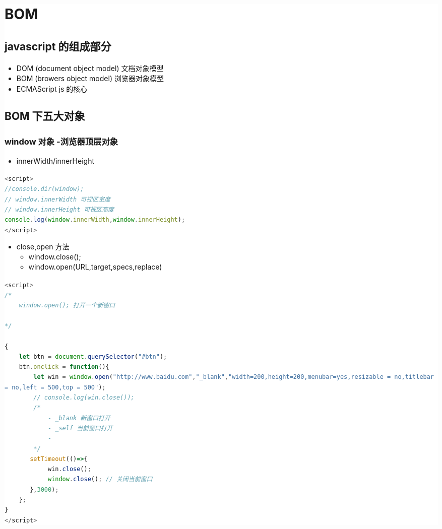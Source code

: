 # BOM

## javascript 的组成部分
- DOM (document object model) 文档对象模型
- BOM (browers object model) 浏览器对象模型
- ECMAScript js 的核心

## BOM 下五大对象

### window 对象 -浏览器顶层对象
- innerWidth/innerHeight

```js
<script>
//console.dir(window);  
// window.innerWidth 可视区宽度
// window.innerHeight 可视区高度
console.log(window.innerWidth,window.innerHeight);
</script>  
```



- close,open 方法
  - window.close();
  - window.open(URL,target,specs,replace)  

```js
<script>
/*
    window.open(); 打开一个新窗口
        
*/

{
    let btn = document.querySelector("#btn");
    btn.onclick = function(){
        let win = window.open("http://www.baidu.com","_blank","width=200,height=200,menubar=yes,resizable = no,titlebar = no,left = 500,top = 500");
        // console.log(win.close());
        /*
            - _blank 新窗口打开
            - _self 当前窗口打开
            -
        */
       setTimeout(()=>{
            win.close();	
            window.close();	// 关闭当前窗口
       },3000);
    };
}
</script> 
```
